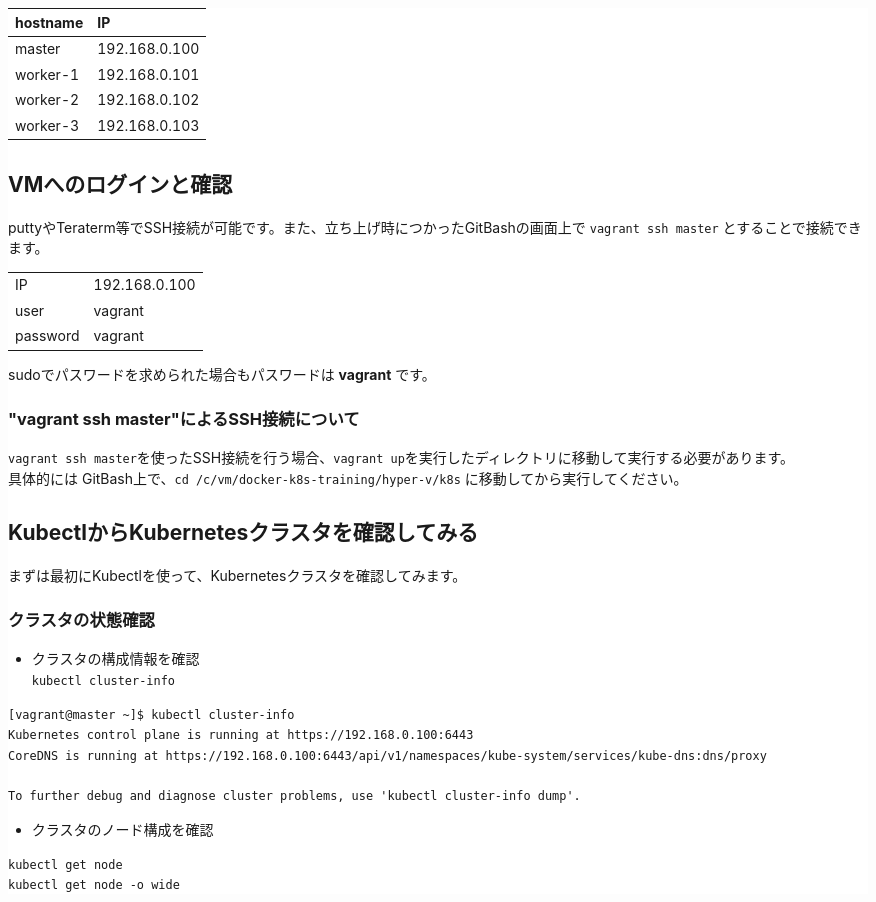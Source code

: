 |hostname|IP|
|:-|:-|
|master|192.168.0.100|
|worker-1|192.168.0.101|
|worker-2|192.168.0.102|
|worker-3|192.168.0.103|


## VMへのログインと確認   
puttyやTeraterm等でSSH接続が可能です。また、立ち上げ時につかったGitBashの画面上で `vagrant ssh master` とすることで接続できます。

|||
|:-|:-|
|IP|192.168.0.100|
|user|vagrant|
|password|vagrant|

sudoでパスワードを求められた場合もパスワードは **vagrant** です。  

### "vagrant ssh master"によるSSH接続について
`vagrant ssh master`を使ったSSH接続を行う場合、`vagrant up`を実行したディレクトリに移動して実行する必要があります。  
具体的には GitBash上で、`cd /c/vm/docker-k8s-training/hyper-v/k8s` に移動してから実行してください。



## KubectlからKubernetesクラスタを確認してみる
まずは最初にKubectlを使って、Kubernetesクラスタを確認してみます。  

### クラスタの状態確認  

- クラスタの構成情報を確認  
`kubectl cluster-info`

```
[vagrant@master ~]$ kubectl cluster-info
Kubernetes control plane is running at https://192.168.0.100:6443
CoreDNS is running at https://192.168.0.100:6443/api/v1/namespaces/kube-system/services/kube-dns:dns/proxy

To further debug and diagnose cluster problems, use 'kubectl cluster-info dump'.
```

- クラスタのノード構成を確認

`kubectl get node`  
`kubectl get node -o wide`  

